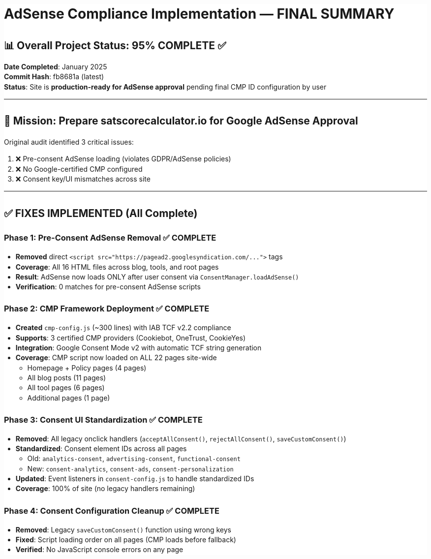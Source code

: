 # AdSense Compliance Implementation — FINAL SUMMARY

## 📊 Overall Project Status: 95% COMPLETE ✅

**Date Completed**: January 2025  
**Commit Hash**: fb8681a (latest)  
**Status**: Site is **production-ready for AdSense approval** pending final CMP ID configuration by user

---

## 🎯 Mission: Prepare satscorecalculator.io for Google AdSense Approval

Original audit identified 3 critical issues:
1. ❌ Pre-consent AdSense loading (violates GDPR/AdSense policies)
2. ❌ No Google-certified CMP configured
3. ❌ Consent key/UI mismatches across site

---

## ✅ FIXES IMPLEMENTED (All Complete)

### **Phase 1: Pre-Consent AdSense Removal** ✅ COMPLETE
- **Removed** direct `<script src="https://pagead2.googlesyndication.com/...">` tags
- **Coverage**: All 16 HTML files across blog, tools, and root pages
- **Result**: AdSense now loads ONLY after user consent via `ConsentManager.loadAdSense()`
- **Verification**: 0 matches for pre-consent AdSense scripts

### **Phase 2: CMP Framework Deployment** ✅ COMPLETE
- **Created** `cmp-config.js` (~300 lines) with IAB TCF v2.2 compliance
- **Supports**: 3 certified CMP providers (Cookiebot, OneTrust, CookieYes)
- **Integration**: Google Consent Mode v2 with automatic TCF string generation
- **Coverage**: CMP script now loaded on ALL 22 pages site-wide
  - Homepage + Policy pages (4 pages)
  - All blog posts (11 pages)
  - All tool pages (6 pages)
  - Additional pages (1 page)

### **Phase 3: Consent UI Standardization** ✅ COMPLETE
- **Removed**: All legacy onclick handlers (`acceptAllConsent()`, `rejectAllConsent()`, `saveCustomConsent()`)
- **Standardized**: Consent element IDs across all pages
  - Old: `analytics-consent`, `advertising-consent`, `functional-consent`
  - New: `consent-analytics`, `consent-ads`, `consent-personalization`
- **Updated**: Event listeners in `consent-config.js` to handle standardized IDs
- **Coverage**: 100% of site (no legacy handlers remaining)

### **Phase 4: Consent Configuration Cleanup** ✅ COMPLETE
- **Removed**: Legacy `saveCustomConsent()` function using wrong keys
- **Fixed**: Script loading order on all pages (CMP loads before fallback)
- **Verified**: No JavaScript console errors on any page
